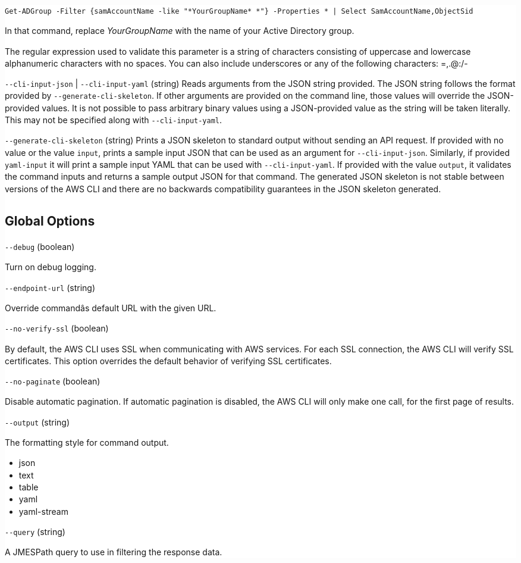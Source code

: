 `Get-ADGroup -Filter {samAccountName -like "*YourGroupName* *"} -Properties * | Select SamAccountName,ObjectSid`

In that command, replace *YourGroupName* with the name of your Active Directory group.

The regular expression used to validate this parameter is a string of characters consisting of uppercase and lowercase alphanumeric characters with no spaces. You can also include underscores or any of the following characters: =,.@:/-

`--cli-input-json` | `--cli-input-yaml` (string)
Reads arguments from the JSON string provided. The JSON string follows the format provided by `--generate-cli-skeleton`. If other arguments are provided on the command line, those values will override the JSON-provided values. It is not possible to pass arbitrary binary values using a JSON-provided value as the string will be taken literally. This may not be specified along with `--cli-input-yaml`.

`--generate-cli-skeleton` (string)
Prints a JSON skeleton to standard output without sending an API request. If provided with no value or the value `input`, prints a sample input JSON that can be used as an argument for `--cli-input-json`. Similarly, if provided `yaml-input` it will print a sample input YAML that can be used with `--cli-input-yaml`. If provided with the value `output`, it validates the command inputs and returns a sample output JSON for that command. The generated JSON skeleton is not stable between versions of the AWS CLI and there are no backwards compatibility guarantees in the JSON skeleton generated.

## Global Options

`--debug` (boolean)

Turn on debug logging.

`--endpoint-url` (string)

Override commandâs default URL with the given URL.

`--no-verify-ssl` (boolean)

By default, the AWS CLI uses SSL when communicating with AWS services. For each SSL connection, the AWS CLI will verify SSL certificates. This option overrides the default behavior of verifying SSL certificates.

`--no-paginate` (boolean)

Disable automatic pagination. If automatic pagination is disabled, the AWS CLI will only make one call, for the first page of results.

`--output` (string)

The formatting style for command output.

- json
- text
- table
- yaml
- yaml-stream

`--query` (string)

A JMESPath query to use in filtering the response data.

